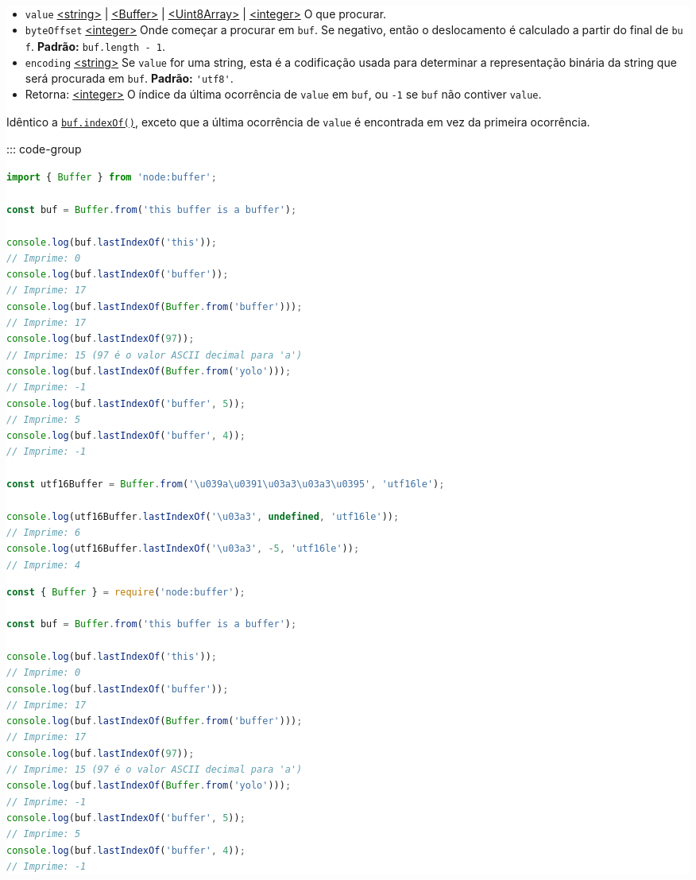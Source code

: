 - `value` [\<string\>](https://developer.mozilla.org/en-US/docs/Web/JavaScript/Data_structures#String_type) | [\<Buffer\>](/pt/nodejs/api/buffer#class-buffer) | [\<Uint8Array\>](https://developer.mozilla.org/en-US/docs/Web/JavaScript/Reference/Global_Objects/Uint8Array) | [\<integer\>](https://developer.mozilla.org/en-US/docs/Web/JavaScript/Data_structures#Number_type) O que procurar.
- `byteOffset` [\<integer\>](https://developer.mozilla.org/en-US/docs/Web/JavaScript/Data_structures#Number_type) Onde começar a procurar em `buf`. Se negativo, então o deslocamento é calculado a partir do final de `buf`. **Padrão:** `buf.length - 1`.
- `encoding` [\<string\>](https://developer.mozilla.org/en-US/docs/Web/JavaScript/Data_structures#String_type) Se `value` for uma string, esta é a codificação usada para determinar a representação binária da string que será procurada em `buf`. **Padrão:** `'utf8'`.
- Retorna: [\<integer\>](https://developer.mozilla.org/en-US/docs/Web/JavaScript/Data_structures#Number_type) O índice da última ocorrência de `value` em `buf`, ou `-1` se `buf` não contiver `value`.

Idêntico a [`buf.indexOf()`](/pt/nodejs/api/buffer#bufindexofvalue-byteoffset-encoding), exceto que a última ocorrência de `value` é encontrada em vez da primeira ocorrência.



::: code-group
```js [ESM]
import { Buffer } from 'node:buffer';

const buf = Buffer.from('this buffer is a buffer');

console.log(buf.lastIndexOf('this'));
// Imprime: 0
console.log(buf.lastIndexOf('buffer'));
// Imprime: 17
console.log(buf.lastIndexOf(Buffer.from('buffer')));
// Imprime: 17
console.log(buf.lastIndexOf(97));
// Imprime: 15 (97 é o valor ASCII decimal para 'a')
console.log(buf.lastIndexOf(Buffer.from('yolo')));
// Imprime: -1
console.log(buf.lastIndexOf('buffer', 5));
// Imprime: 5
console.log(buf.lastIndexOf('buffer', 4));
// Imprime: -1

const utf16Buffer = Buffer.from('\u039a\u0391\u03a3\u03a3\u0395', 'utf16le');

console.log(utf16Buffer.lastIndexOf('\u03a3', undefined, 'utf16le'));
// Imprime: 6
console.log(utf16Buffer.lastIndexOf('\u03a3', -5, 'utf16le'));
// Imprime: 4
```

```js [CJS]
const { Buffer } = require('node:buffer');

const buf = Buffer.from('this buffer is a buffer');

console.log(buf.lastIndexOf('this'));
// Imprime: 0
console.log(buf.lastIndexOf('buffer'));
// Imprime: 17
console.log(buf.lastIndexOf(Buffer.from('buffer')));
// Imprime: 17
console.log(buf.lastIndexOf(97));
// Imprime: 15 (97 é o valor ASCII decimal para 'a')
console.log(buf.lastIndexOf(Buffer.from('yolo')));
// Imprime: -1
console.log(buf.lastIndexOf('buffer', 5));
// Imprime: 5
console.log(buf.lastIndexOf('buffer', 4));
// Imprime: -1
```